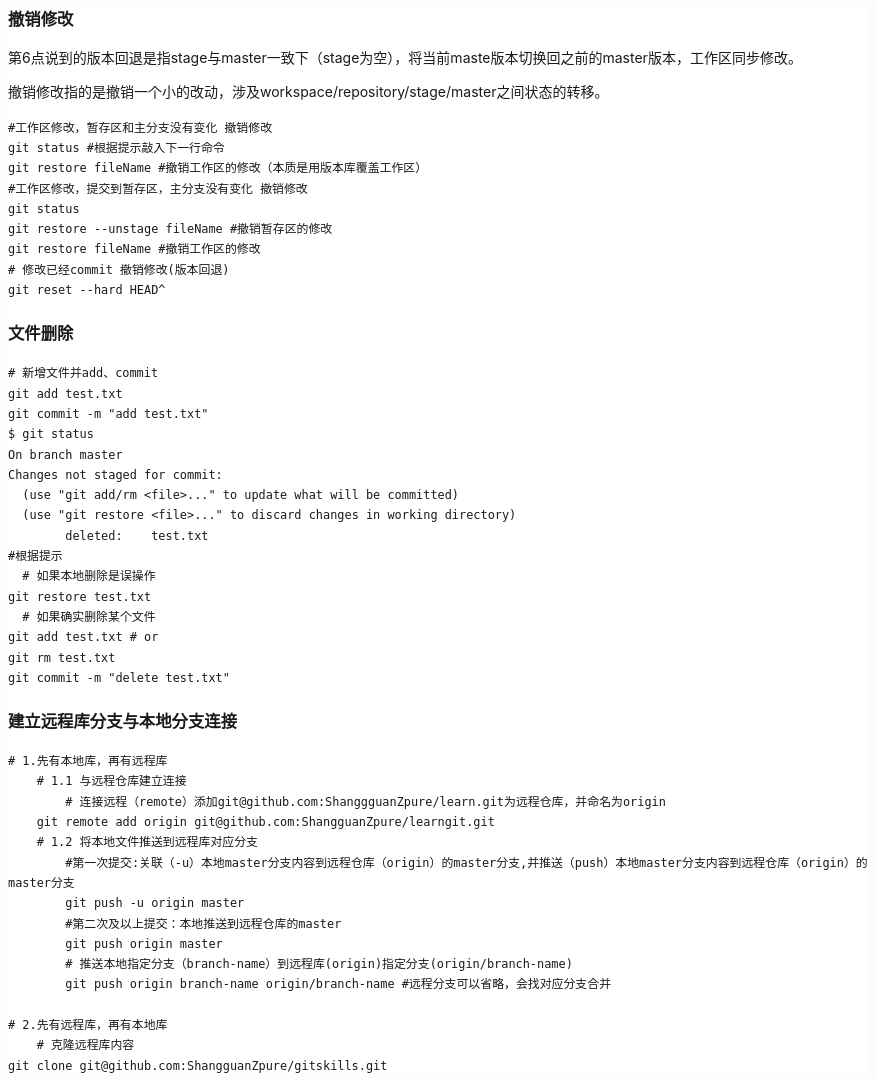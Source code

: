    

### 撤销修改

   第6点说到的版本回退是指stage与master一致下（stage为空），将当前maste版本切换回之前的master版本，工作区同步修改。

   撤销修改指的是撤销一个小的改动，涉及workspace/repository/stage/master之间状态的转移。

   ```shell
#工作区修改，暂存区和主分支没有变化 撤销修改
git status #根据提示敲入下一行命令
git restore fileName #撤销工作区的修改（本质是用版本库覆盖工作区）
#工作区修改，提交到暂存区，主分支没有变化 撤销修改
git status
git restore --unstage fileName #撤销暂存区的修改
git restore fileName #撤销工作区的修改
# 修改已经commit 撤销修改(版本回退)
git reset --hard HEAD^
   ```

   

###  文件删除

```shell
# 新增文件并add、commit
git add test.txt
git commit -m "add test.txt"
$ git status
On branch master
Changes not staged for commit:
  (use "git add/rm <file>..." to update what will be committed)
  (use "git restore <file>..." to discard changes in working directory)
        deleted:    test.txt
#根据提示
  # 如果本地删除是误操作
git restore test.txt
  # 如果确实删除某个文件
git add test.txt # or
git rm test.txt
git commit -m "delete test.txt"
```

###  建立远程库分支与本地分支连接

```shell
# 1.先有本地库，再有远程库
    # 1.1 与远程仓库建立连接
        # 连接远程（remote）添加git@github.com:ShanggguanZpure/learn.git为远程仓库，并命名为origin
    git remote add origin git@github.com:ShangguanZpure/learngit.git
    # 1.2 将本地文件推送到远程库对应分支
        #第一次提交:关联（-u）本地master分支内容到远程仓库（origin）的master分支,并推送（push）本地master分支内容到远程仓库（origin）的master分支
        git push -u origin master
        #第二次及以上提交：本地推送到远程仓库的master
        git push origin master
        # 推送本地指定分支（branch-name）到远程库(origin)指定分支(origin/branch-name)
        git push origin branch-name origin/branch-name #远程分支可以省略，会找对应分支合并
        
# 2.先有远程库，再有本地库
	# 克隆远程库内容
git clone git@github.com:ShangguanZpure/gitskills.git
```
